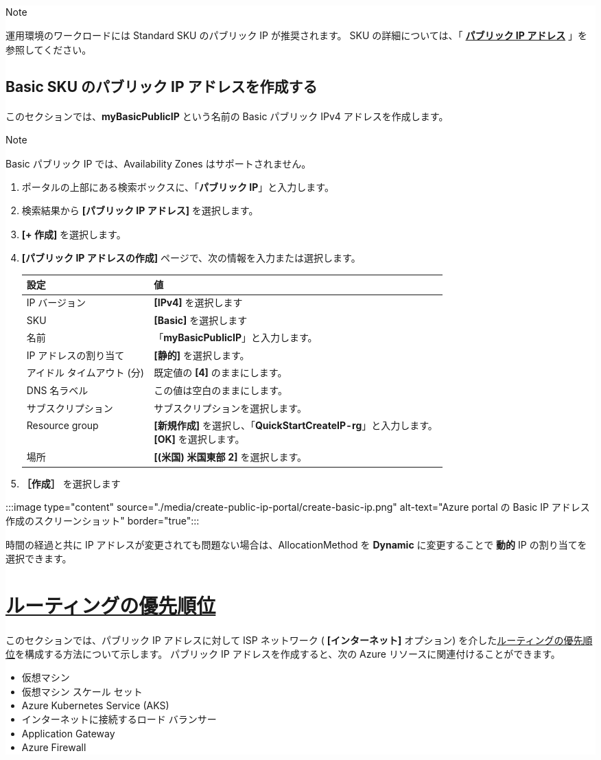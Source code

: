>[!NOTE]
>運用環境のワークロードには Standard SKU のパブリック IP が推奨されます。  SKU の詳細については、「 **[パブリック IP アドレス](public-ip-addresses.md)** 」を参照してください。

## <a name="create-a-basic-sku-public-ip-address"></a>Basic SKU のパブリック IP アドレスを作成する

このセクションでは、**myBasicPublicIP** という名前の Basic パブリック IPv4 アドレスを作成します。 

> [!NOTE]
> Basic パブリック IP では、Availability Zones はサポートされません。

1. ポータルの上部にある検索ボックスに、「**パブリック IP**」と入力します。

2. 検索結果から **[パブリック IP アドレス]** を選択します。

3. **[+ 作成]** を選択します。

4. **[パブリック IP アドレスの作成]** ページで、次の情報を入力または選択します。 

    | 設定                 | 値                       |
    | ---                     | ---                         |
    | IP バージョン              | **[IPv4]** を選択します                |    
    | SKU                     | **[Basic]** を選択します         |
    | 名前                    | 「**myBasicPublicIP**」と入力します。          |
    | IP アドレスの割り当て   | **[静的]** を選択します。            |
    | アイドル タイムアウト (分)  | 既定値の **[4]** のままにします。       |
    | DNS 名ラベル          | この値は空白のままにします。    |
    | サブスクリプション            | サブスクリプションを選択します。   |
    | Resource group          | **[新規作成]** を選択し、「**QuickStartCreateIP-rg**」と入力します。 </br> **[OK]** を選択します。 |
    | 場所                | **[(米国) 米国東部 2]** を選択します。      |

5. **［作成］** を選択します

:::image type="content" source="./media/create-public-ip-portal/create-basic-ip.png" alt-text="Azure portal の Basic IP アドレス作成のスクリーンショット" border="true":::

時間の経過と共に IP アドレスが変更されても問題ない場合は、AllocationMethod を **Dynamic** に変更することで **動的** IP の割り当てを選択できます。 

# <a name="routing-preference"></a>[**ルーティングの優先順位**](#tab/option-1-create-public-ip-routing-preference)

このセクションでは、パブリック IP アドレスに対して ISP ネットワーク ( **[インターネット]** オプション) を介した[ルーティングの優先順位](routing-preference-overview.md)を構成する方法について示します。 パブリック IP アドレスを作成すると、次の Azure リソースに関連付けることができます。

* 仮想マシン
* 仮想マシン スケール セット
* Azure Kubernetes Service (AKS)
* インターネットに接続するロード バランサー
* Application Gateway
* Azure Firewall
